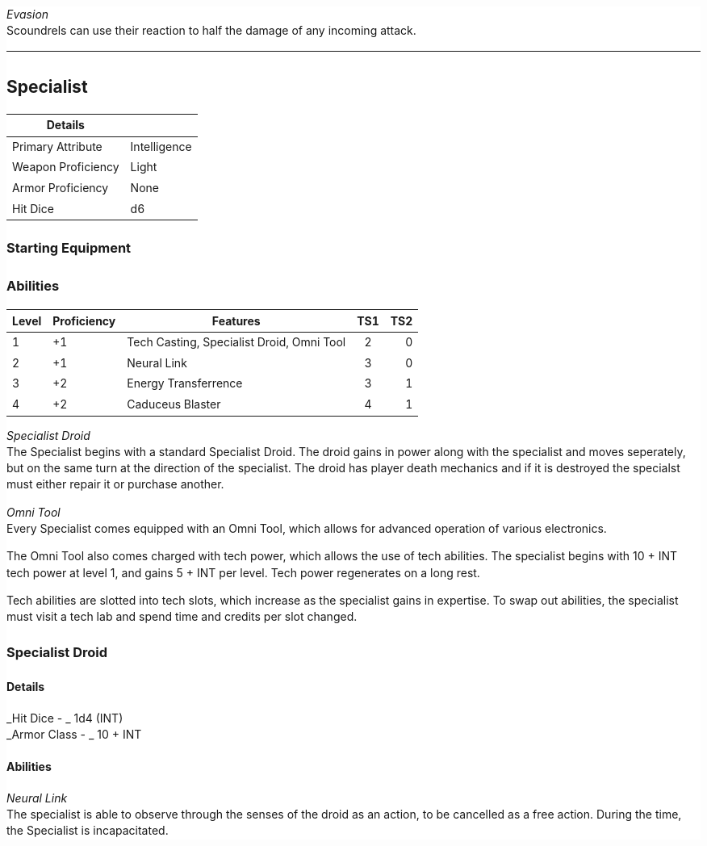 _Evasion_  
Scoundrels can use their reaction to half the damage of any incoming attack.

---
## Specialist
| Details | |
|----|----|
| Primary Attribute | Intelligence |
| Weapon Proficiency | Light |
| Armor Proficiency | None |
| Hit Dice | d6 |

### Starting Equipment

### Abilities
| Level | Proficiency | Features                         | TS1 | TS2 |
| ----- | -----       |----------------------------------|:---:|----:|
| 1     | +1          | Tech Casting, Specialist Droid, Omni Tool      |2    |0    |
| 2     | +1          | Neural Link                      |3    |0    |
| 3     | +2          | Energy Transferrence             |3    |1    |
| 4     | +2          | Caduceus Blaster                 |4    |1    |

_Specialist Droid_  
The Specialist begins with a standard Specialist Droid. The droid gains in power along with the specialist and moves seperately, but on the same turn at the direction of the specialist. The droid has player death mechanics and if it is destroyed the specialst must either repair it or purchase another.

_Omni Tool_  
Every Specialist comes equipped with an Omni Tool, which allows for advanced operation of various electronics. 

The Omni Tool also comes charged with tech power, which allows the use of tech abilities. The specialist begins with 10 + INT tech power at level 1, and gains 5 + INT per level. Tech power regenerates on a long rest.

Tech abilities are slotted into tech slots, which increase as the specialist gains in expertise. To swap out abilities, the specialist must visit a tech lab and spend time and credits per slot changed.

### Specialist Droid
#### Details
_Hit Dice - _ 1d4 (INT)  
_Armor Class - _ 10 + INT

#### Abilities
_Neural Link_  
The specialist is able to observe through the senses of the droid as an action, to be cancelled as a free action. During the time, the Specialist is incapacitated.
